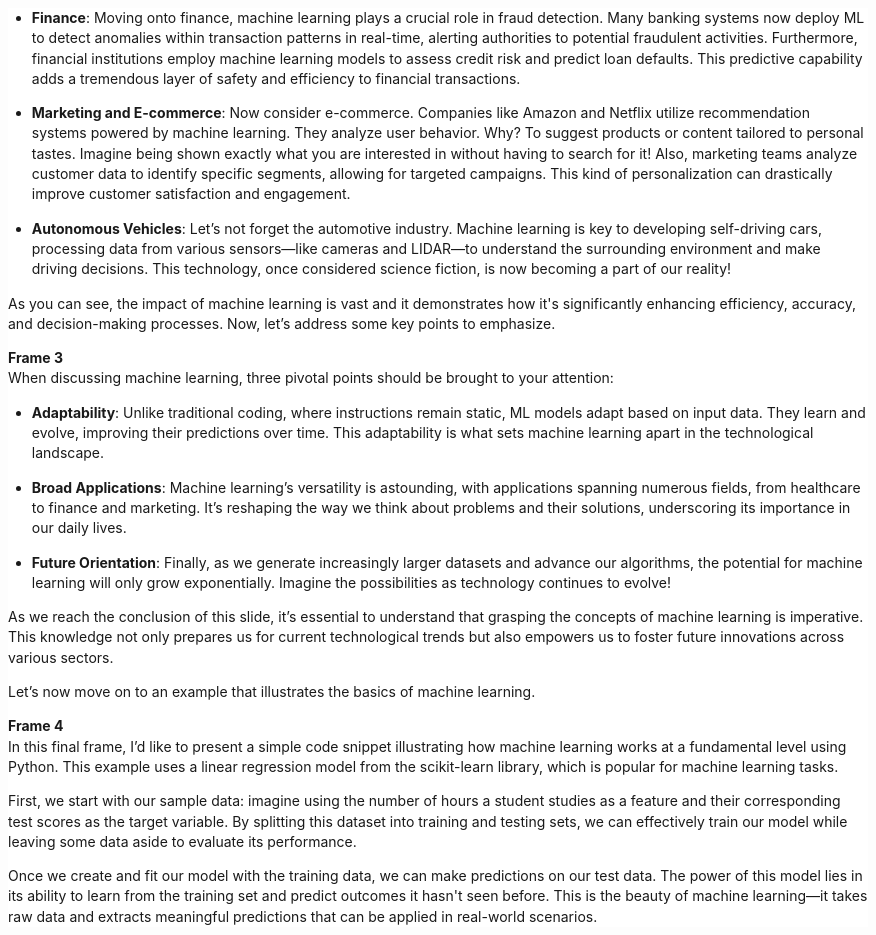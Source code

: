 - **Finance**: Moving onto finance, machine learning plays a crucial role in fraud detection. Many banking systems now deploy ML to detect anomalies within transaction patterns in real-time, alerting authorities to potential fraudulent activities. Furthermore, financial institutions employ machine learning models to assess credit risk and predict loan defaults. This predictive capability adds a tremendous layer of safety and efficiency to financial transactions.

- **Marketing and E-commerce**: Now consider e-commerce. Companies like Amazon and Netflix utilize recommendation systems powered by machine learning. They analyze user behavior. Why? To suggest products or content tailored to personal tastes. Imagine being shown exactly what you are interested in without having to search for it! Also, marketing teams analyze customer data to identify specific segments, allowing for targeted campaigns. This kind of personalization can drastically improve customer satisfaction and engagement.

- **Autonomous Vehicles**: Let’s not forget the automotive industry. Machine learning is key to developing self-driving cars, processing data from various sensors—like cameras and LIDAR—to understand the surrounding environment and make driving decisions. This technology, once considered science fiction, is now becoming a part of our reality!

As you can see, the impact of machine learning is vast and it demonstrates how it's significantly enhancing efficiency, accuracy, and decision-making processes. Now, let’s address some key points to emphasize.

**Frame 3**  
When discussing machine learning, three pivotal points should be brought to your attention:

- **Adaptability**: Unlike traditional coding, where instructions remain static, ML models adapt based on input data. They learn and evolve, improving their predictions over time. This adaptability is what sets machine learning apart in the technological landscape.

- **Broad Applications**: Machine learning’s versatility is astounding, with applications spanning numerous fields, from healthcare to finance and marketing. It’s reshaping the way we think about problems and their solutions, underscoring its importance in our daily lives.

- **Future Orientation**: Finally, as we generate increasingly larger datasets and advance our algorithms, the potential for machine learning will only grow exponentially. Imagine the possibilities as technology continues to evolve!

As we reach the conclusion of this slide, it’s essential to understand that grasping the concepts of machine learning is imperative. This knowledge not only prepares us for current technological trends but also empowers us to foster future innovations across various sectors.

Let’s now move on to an example that illustrates the basics of machine learning.

**Frame 4**  
In this final frame, I’d like to present a simple code snippet illustrating how machine learning works at a fundamental level using Python. This example uses a linear regression model from the scikit-learn library, which is popular for machine learning tasks.

First, we start with our sample data: imagine using the number of hours a student studies as a feature and their corresponding test scores as the target variable. By splitting this dataset into training and testing sets, we can effectively train our model while leaving some data aside to evaluate its performance.

Once we create and fit our model with the training data, we can make predictions on our test data. The power of this model lies in its ability to learn from the training set and predict outcomes it hasn't seen before. This is the beauty of machine learning—it takes raw data and extracts meaningful predictions that can be applied in real-world scenarios.
